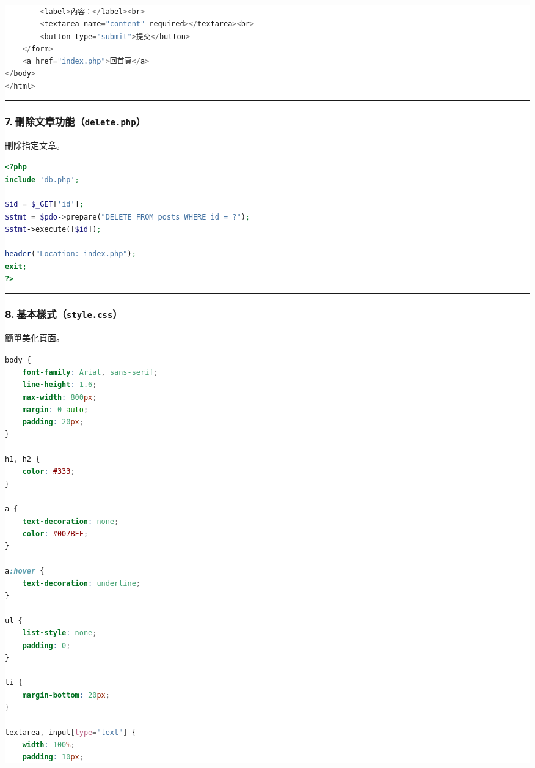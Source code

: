 ```php
        <label>內容：</label><br>
        <textarea name="content" required></textarea><br>
        <button type="submit">提交</button>
    </form>
    <a href="index.php">回首頁</a>
</body>
</html>
```

---

### 7. 刪除文章功能（`delete.php`）  
刪除指定文章。  
```php
<?php
include 'db.php';

$id = $_GET['id'];
$stmt = $pdo->prepare("DELETE FROM posts WHERE id = ?");
$stmt->execute([$id]);

header("Location: index.php");
exit;
?>
```

---

### 8. 基本樣式（`style.css`）  
簡單美化頁面。  
```css
body {
    font-family: Arial, sans-serif;
    line-height: 1.6;
    max-width: 800px;
    margin: 0 auto;
    padding: 20px;
}

h1, h2 {
    color: #333;
}

a {
    text-decoration: none;
    color: #007BFF;
}

a:hover {
    text-decoration: underline;
}

ul {
    list-style: none;
    padding: 0;
}

li {
    margin-bottom: 20px;
}

textarea, input[type="text"] {
    width: 100%;
    padding: 10px;
```